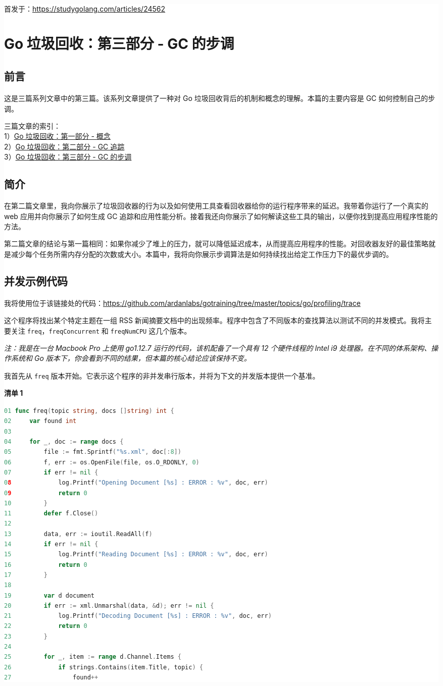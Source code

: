 首发于：https://studygolang.com/articles/24562

# Go 垃圾回收：第三部分 - GC 的步调

## 前言

这是三篇系列文章中的第三篇。该系列文章提供了一种对 Go 垃圾回收背后的机制和概念的理解。本篇的主要内容是 GC 如何控制自己的步调。

三篇文章的索引：<br>
1）[Go 垃圾回收：第一部分 - 概念](https://www.ardanlabs.com/blog/2018/12/garbage-collection-in-go-part1-semantics.html)<br>
2）[Go 垃圾回收：第二部分 - GC 追踪](https://www.ardanlabs.com/blog/2019/05/garbage-collection-in-go-part2-gctraces.html)<br>
3）[Go 垃圾回收：第三部分 - GC 的步调](https://www.ardanlabs.com/blog/2019/07/garbage-collection-in-go-part3-gcpacing.html)<br>

## 简介

在第二篇文章里，我向你展示了垃圾回收器的行为以及如何使用工具查看回收器给你的运行程序带来的延迟。我带着你运行了一个真实的 web 应用并向你展示了如何生成 GC 追踪和应用性能分析。接着我还向你展示了如何解读这些工具的输出，以便你找到提高应用程序性能的方法。

第二篇文章的结论与第一篇相同：如果你减少了堆上的压力，就可以降低延迟成本，从而提高应用程序的性能。对回收器友好的最佳策略就是减少每个任务所需内存分配的次数或大小。本篇中，我将向你展示步调算法是如何持续找出给定工作压力下的最优步调的。

## 并发示例代码

我将使用位于该链接处的代码：https://github.com/ardanlabs/gotraining/tree/master/topics/go/profiling/trace

这个程序将找出某个特定主题在一组 RSS 新闻摘要文档中的出现频率。程序中包含了不同版本的查找算法以测试不同的并发模式。我将主要关注 `freq`，`freqConcurrent` 和 `freqNumCPU` 这几个版本。

*注：我是在一台 Macbook Pro 上使用 go1.12.7 运行的代码，该机配备了一个具有 12 个硬件线程的 Intel i9 处理器。在不同的体系架构、操作系统和 Go 版本下，你会看到不同的结果，但本篇的核心结论应该保持不变。*

我首先从 `freq` 版本开始。它表示这个程序的非并发串行版本，并将为下文的并发版本提供一个基准。

**清单 1**
```go
01 func freq(topic string, docs []string) int {
02     var found int
03
04     for _, doc := range docs {
05         file := fmt.Sprintf("%s.xml", doc[:8])
06         f, err := os.OpenFile(file, os.O_RDONLY, 0)
07         if err != nil {
08             log.Printf("Opening Document [%s] : ERROR : %v", doc, err)
09             return 0
10         }
11         defer f.Close()
12
13         data, err := ioutil.ReadAll(f)
14         if err != nil {
15             log.Printf("Reading Document [%s] : ERROR : %v", doc, err)
16             return 0
17         }
18
19         var d document
20         if err := xml.Unmarshal(data, &d); err != nil {
21             log.Printf("Decoding Document [%s] : ERROR : %v", doc, err)
22             return 0
23         }
24
25         for _, item := range d.Channel.Items {
26             if strings.Contains(item.Title, topic) {
27                 found++
```